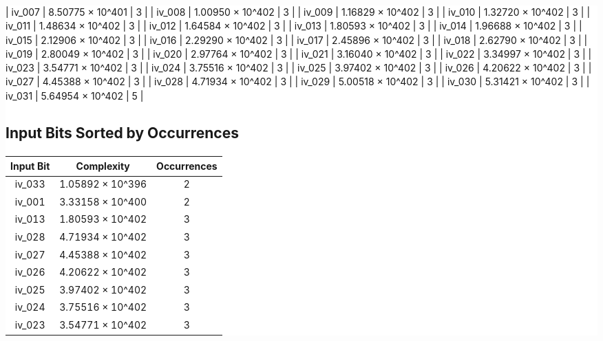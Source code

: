 | iv_007 | 8.50775 × 10^401 | 3 |
| iv_008 | 1.00950 × 10^402 | 3 |
| iv_009 | 1.16829 × 10^402 | 3 |
| iv_010 | 1.32720 × 10^402 | 3 |
| iv_011 | 1.48634 × 10^402 | 3 |
| iv_012 | 1.64584 × 10^402 | 3 |
| iv_013 | 1.80593 × 10^402 | 3 |
| iv_014 | 1.96688 × 10^402 | 3 |
| iv_015 | 2.12906 × 10^402 | 3 |
| iv_016 | 2.29290 × 10^402 | 3 |
| iv_017 | 2.45896 × 10^402 | 3 |
| iv_018 | 2.62790 × 10^402 | 3 |
| iv_019 | 2.80049 × 10^402 | 3 |
| iv_020 | 2.97764 × 10^402 | 3 |
| iv_021 | 3.16040 × 10^402 | 3 |
| iv_022 | 3.34997 × 10^402 | 3 |
| iv_023 | 3.54771 × 10^402 | 3 |
| iv_024 | 3.75516 × 10^402 | 3 |
| iv_025 | 3.97402 × 10^402 | 3 |
| iv_026 | 4.20622 × 10^402 | 3 |
| iv_027 | 4.45388 × 10^402 | 3 |
| iv_028 | 4.71934 × 10^402 | 3 |
| iv_029 | 5.00518 × 10^402 | 3 |
| iv_030 | 5.31421 × 10^402 | 3 |
| iv_031 | 5.64954 × 10^402 | 5 |

## Input Bits Sorted by Occurrences

| Input Bit | Complexity | Occurrences |
|:---------:|:----------:|:-----------:|
| iv_033 | 1.05892 × 10^396 | 2 |
| iv_001 | 3.33158 × 10^400 | 2 |
| iv_013 | 1.80593 × 10^402 | 3 |
| iv_028 | 4.71934 × 10^402 | 3 |
| iv_027 | 4.45388 × 10^402 | 3 |
| iv_026 | 4.20622 × 10^402 | 3 |
| iv_025 | 3.97402 × 10^402 | 3 |
| iv_024 | 3.75516 × 10^402 | 3 |
| iv_023 | 3.54771 × 10^402 | 3 |